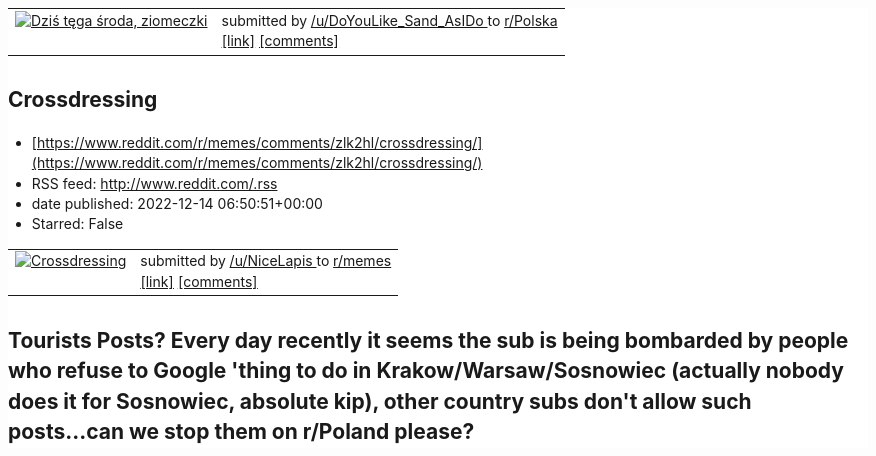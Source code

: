 <table> <tr><td> <a href="https://www.reddit.com/r/Polska/comments/zlk7bg/dziś_tęga_środa_ziomeczki/"> <img alt="Dziś tęga środa, ziomeczki" src="https://preview.redd.it/jc9oexfgat5a1.jpg?width=640&amp;crop=smart&amp;auto=webp&amp;s=6e4b6b7c3928573cfbe182948a8ae4c1ad5314da" title="Dziś tęga środa, ziomeczki" /> </a> </td><td> &#32; submitted by &#32; <a href="https://www.reddit.com/user/DoYouLike_Sand_AsIDo"> /u/DoYouLike_Sand_AsIDo </a> &#32; to &#32; <a href="https://www.reddit.com/r/Polska/"> r/Polska </a> <br /> <span><a href="https://i.redd.it/jc9oexfgat5a1.jpg">[link]</a></span> &#32; <span><a href="https://www.reddit.com/r/Polska/comments/zlk7bg/dziś_tęga_środa_ziomeczki/">[comments]</a></span> </td></tr></table>

## Crossdressing
 - [https://www.reddit.com/r/memes/comments/zlk2hl/crossdressing/](https://www.reddit.com/r/memes/comments/zlk2hl/crossdressing/)
 - RSS feed: http://www.reddit.com/.rss
 - date published: 2022-12-14 06:50:51+00:00
 - Starred: False

<table> <tr><td> <a href="https://www.reddit.com/r/memes/comments/zlk2hl/crossdressing/"> <img alt="Crossdressing" src="https://preview.redd.it/7sph5epa9t5a1.jpg?width=640&amp;crop=smart&amp;auto=webp&amp;s=75dd0afdd6005e66de90122980e188e07698b68f" title="Crossdressing" /> </a> </td><td> &#32; submitted by &#32; <a href="https://www.reddit.com/user/NiceLapis"> /u/NiceLapis </a> &#32; to &#32; <a href="https://www.reddit.com/r/memes/"> r/memes </a> <br /> <span><a href="https://i.redd.it/7sph5epa9t5a1.jpg">[link]</a></span> &#32; <span><a href="https://www.reddit.com/r/memes/comments/zlk2hl/crossdressing/">[comments]</a></span> </td></tr></table>

## Tourists Posts? Every day recently it seems the sub is being bombarded by people who refuse to Google 'thing to do in Krakow/Warsaw/Sosnowiec (actually nobody does it for Sosnowiec, absolute kip), other country subs don't allow such posts...can we stop them on r/Poland please?
